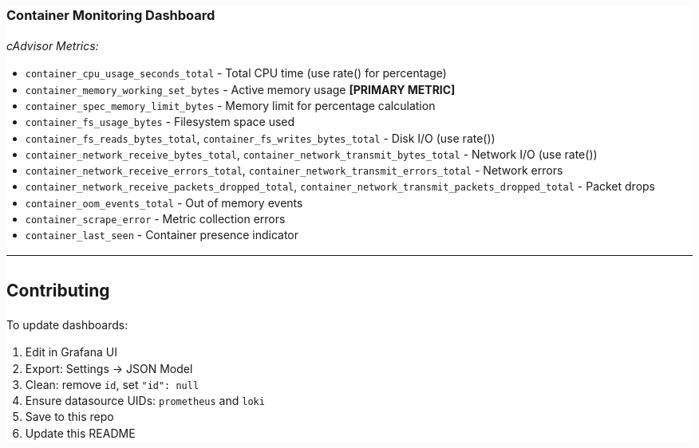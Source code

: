 ### Container Monitoring Dashboard
*cAdvisor Metrics:*
- `container_cpu_usage_seconds_total` - Total CPU time (use rate() for percentage)
- `container_memory_working_set_bytes` - Active memory usage **[PRIMARY METRIC]**
- `container_spec_memory_limit_bytes` - Memory limit for percentage calculation
- `container_fs_usage_bytes` - Filesystem space used
- `container_fs_reads_bytes_total`, `container_fs_writes_bytes_total` - Disk I/O (use rate())
- `container_network_receive_bytes_total`, `container_network_transmit_bytes_total` - Network I/O (use rate())
- `container_network_receive_errors_total`, `container_network_transmit_errors_total` - Network errors
- `container_network_receive_packets_dropped_total`, `container_network_transmit_packets_dropped_total` - Packet drops
- `container_oom_events_total` - Out of memory events
- `container_scrape_error` - Metric collection errors
- `container_last_seen` - Container presence indicator

---

## Contributing

To update dashboards:

1. Edit in Grafana UI
2. Export: Settings → JSON Model
3. Clean: remove `id`, set `"id": null`
4. Ensure datasource UIDs: `prometheus` and `loki`
5. Save to this repo
6. Update this README
